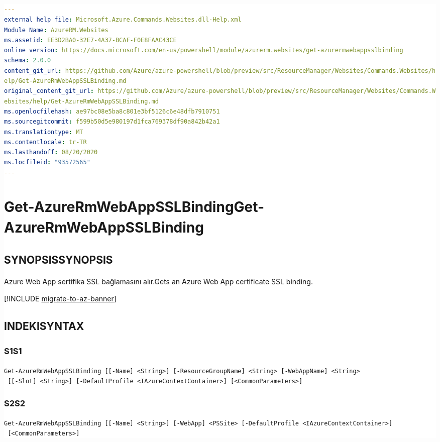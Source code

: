 ```yaml
---
external help file: Microsoft.Azure.Commands.Websites.dll-Help.xml
Module Name: AzureRM.Websites
ms.assetid: EE3D2BA0-32E7-4A37-BCAF-F0E8FAAC43CE
online version: https://docs.microsoft.com/en-us/powershell/module/azurerm.websites/get-azurermwebappsslbinding
schema: 2.0.0
content_git_url: https://github.com/Azure/azure-powershell/blob/preview/src/ResourceManager/Websites/Commands.Websites/help/Get-AzureRmWebAppSSLBinding.md
original_content_git_url: https://github.com/Azure/azure-powershell/blob/preview/src/ResourceManager/Websites/Commands.Websites/help/Get-AzureRmWebAppSSLBinding.md
ms.openlocfilehash: ae97bc08e5ba8c801e3bf5126c6e48dfb7910751
ms.sourcegitcommit: f599b50d5e980197d1fca769378df90a842b42a1
ms.translationtype: MT
ms.contentlocale: tr-TR
ms.lasthandoff: 08/20/2020
ms.locfileid: "93572565"
---
```

# <span data-ttu-id="80914-101">Get-AzureRmWebAppSSLBinding</span><span class="sxs-lookup"><span data-stu-id="80914-101">Get-AzureRmWebAppSSLBinding</span></span>

## <span data-ttu-id="80914-102">SYNOPSIS</span><span class="sxs-lookup"><span data-stu-id="80914-102">SYNOPSIS</span></span>
<span data-ttu-id="80914-103">Azure Web App sertifika SSL bağlamasını alır.</span><span class="sxs-lookup"><span data-stu-id="80914-103">Gets an Azure Web App certificate SSL binding.</span></span>

[!INCLUDE [migrate-to-az-banner](../../includes/migrate-to-az-banner.md)]

## <span data-ttu-id="80914-104">INDEKI</span><span class="sxs-lookup"><span data-stu-id="80914-104">SYNTAX</span></span>

### <span data-ttu-id="80914-105">S1</span><span class="sxs-lookup"><span data-stu-id="80914-105">S1</span></span>
```
Get-AzureRmWebAppSSLBinding [[-Name] <String>] [-ResourceGroupName] <String> [-WebAppName] <String>
 [[-Slot] <String>] [-DefaultProfile <IAzureContextContainer>] [<CommonParameters>]
```

### <span data-ttu-id="80914-106">S2</span><span class="sxs-lookup"><span data-stu-id="80914-106">S2</span></span>
```
Get-AzureRmWebAppSSLBinding [[-Name] <String>] [-WebApp] <PSSite> [-DefaultProfile <IAzureContextContainer>]
 [<CommonParameters>]
```
